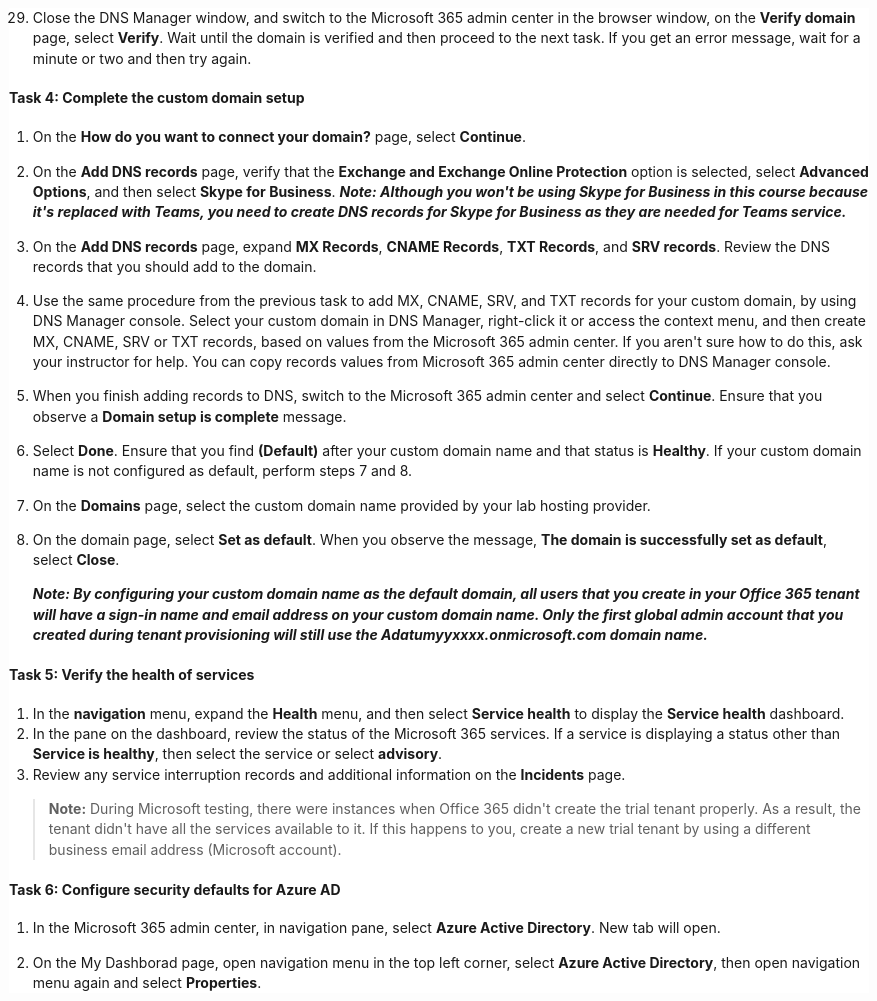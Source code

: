 29. Close the DNS Manager window, and switch to the Microsoft 365 admin center in the browser window, on the **Verify domain** page, select **Verify**. Wait until the domain is verified and then proceed to the next task. If you get an error message, wait for a minute or two and then try again.

#### Task 4: Complete the custom domain setup

1. On the **How do you want to connect your domain?** page, select **Continue**.

2. On the **Add DNS records** page, verify that the **Exchange and Exchange Online Protection** option is selected, select **Advanced Options**, and then select **Skype for Business**. ***Note: Although you won't be using Skype for Business in this course because it's replaced with Teams, you need to create DNS records for Skype for Business as they are needed for Teams service.***
3. On the **Add DNS records** page, expand **MX Records**, **CNAME Records**, **TXT Records**, and **SRV records**. Review the DNS records that you should add to the domain.

4. Use the same procedure from the previous task to add MX, CNAME, SRV, and TXT records for your custom domain, by using DNS Manager console. Select your custom domain in DNS Manager, right-click it or access the context menu, and then create MX, CNAME, SRV or TXT records, based on values from the Microsoft 365 admin center. If you aren't sure how to do this, ask your instructor for help. You can copy records values from Microsoft 365 admin center directly to DNS Manager console.

5. When you finish adding records to DNS, switch to the Microsoft 365 admin center and select **Continue**. Ensure that you observe a **Domain setup is complete** message.

6. Select **Done**. Ensure that you find **(Default)** after your custom domain name and that status is **Healthy**. If your custom domain name is not configured as default, perform steps 7 and 8.

7. On the **Domains** page, select the custom domain name provided by your lab hosting provider.

8. On the domain page, select **Set as default**. When you observe the message, **The domain is successfully set as default**, select **Close**.

   ***Note: By configuring your custom domain name as the default domain, all users that you create in your Office 365 tenant will have a sign-in name and email address on your custom domain name. Only the first global admin account that you created during tenant provisioning will still use the Adatumyyxxxx.onmicrosoft.com domain name.***

#### Task 5: Verify the health of services

1. In the **navigation** menu, expand the **Health** menu, and then select **Service health** to display the **Service health** dashboard.
2. In the pane on the dashboard, review the status of the Microsoft 365 services. If a service is displaying a status other than  **Service is healthy**, then select the service or select  **advisory**. 
3. Review any service interruption records and additional information on the **Incidents** page.

>  **Note:** During Microsoft testing, there were instances when Office 365 didn't create the trial tenant properly. As a result, the tenant didn't have all the services available to it. If this happens to you, create a new trial tenant by using a different business email address (Microsoft account).

#### Task 6: Configure security defaults for Azure AD

1. In the Microsoft 365 admin center, in navigation pane, select **Azure Active Directory**. New tab will open.

2. On the My Dashborad page, open navigation menu in the top left corner, select **Azure Active Directory**, then open navigation menu again and select **Properties**.

